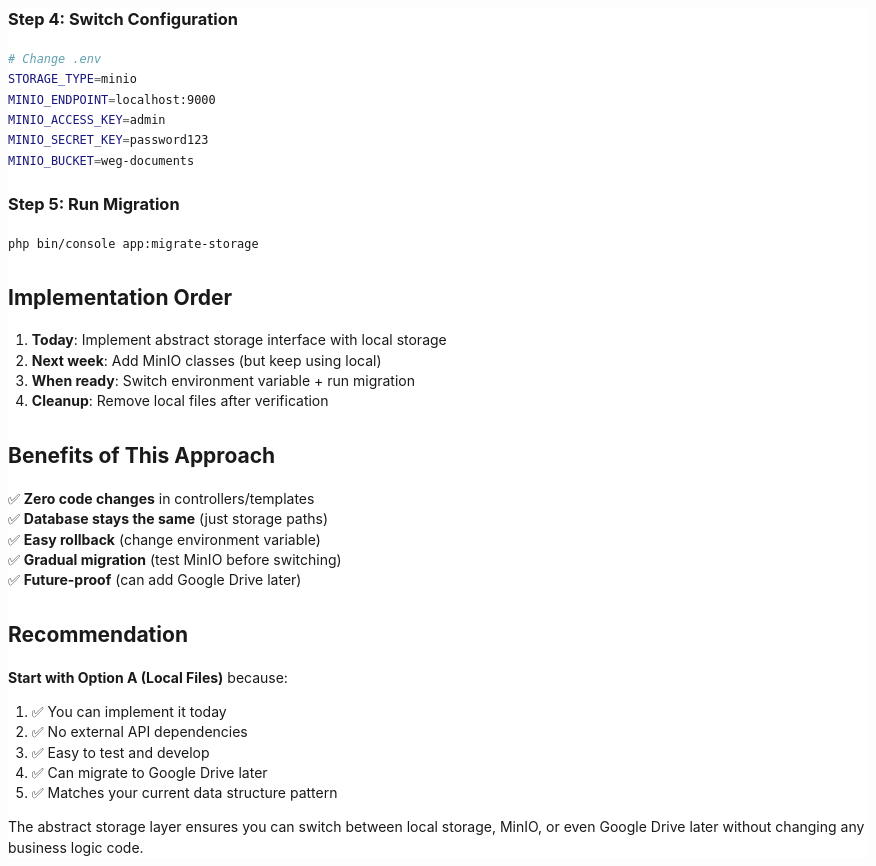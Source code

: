 ### Step 4: Switch Configuration
```bash
# Change .env
STORAGE_TYPE=minio
MINIO_ENDPOINT=localhost:9000
MINIO_ACCESS_KEY=admin
MINIO_SECRET_KEY=password123
MINIO_BUCKET=weg-documents
```

### Step 5: Run Migration
```bash
php bin/console app:migrate-storage
```

## Implementation Order

1. **Today**: Implement abstract storage interface with local storage
2. **Next week**: Add MinIO classes (but keep using local)
3. **When ready**: Switch environment variable + run migration
4. **Cleanup**: Remove local files after verification

## Benefits of This Approach

✅ **Zero code changes** in controllers/templates  
✅ **Database stays the same** (just storage paths)  
✅ **Easy rollback** (change environment variable)  
✅ **Gradual migration** (test MinIO before switching)  
✅ **Future-proof** (can add Google Drive later)  

## Recommendation

**Start with Option A (Local Files)** because:
1. ✅ You can implement it today
2. ✅ No external API dependencies  
3. ✅ Easy to test and develop
4. ✅ Can migrate to Google Drive later
5. ✅ Matches your current data structure pattern

The abstract storage layer ensures you can switch between local storage, MinIO, or even Google Drive later without changing any business logic code.
